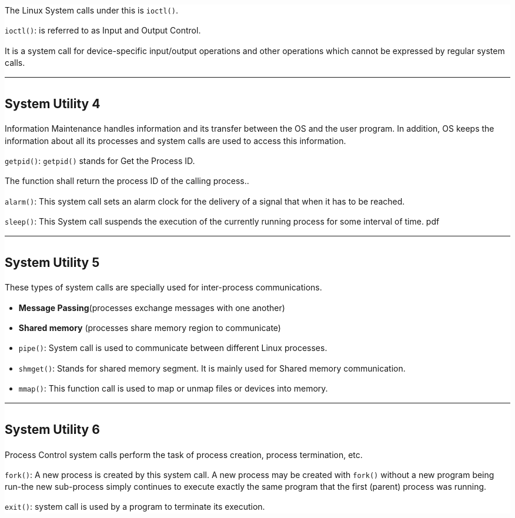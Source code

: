 The Linux System calls under this is `ioctl()`.​

`ioctl()`: is referred to as Input and Output Control.​

It is a system call for device-specific input/output operations and other operations which cannot be expressed by regular system calls.​

---

## System Utility 4

Information Maintenance handles information and its transfer between the OS and the user program. In addition, OS keeps the information about all its processes and system calls are used to access this information.​

​`getpid()`: `getpid()` stands for Get the Process ID.​

The function shall return the process ID of the calling process..​

`alarm()`: This system call sets an alarm clock for the delivery of a signal that when it has to be reached. ​

`sleep()`: This System call suspends the execution of the currently running process for some interval of time.​
pdf


---

## System Utility 5

These types of system calls are specially used for inter-process communications.​

 - **Message Passing**(processes exchange messages with one another) 

- **Shared memory** (processes share memory region to communicate)​

- `pipe()`: System call is used to communicate between different Linux processes.​

- `shmget()`: Stands for shared memory segment.​ It is mainly used for Shared memory communication.​

- `mmap()`: This function call is used to map or unmap files or devices into memory.​



--- 


## System Utility 6

Process Control system calls perform the task of process creation, process termination, etc.​

`fork()`: A new process is created by this system call.​ A new process may be created with `fork()` without a new program being run-the new sub-process simply continues to execute exactly the same program that the first (parent) process was running.​

`exit()`: system call is used by a program to terminate its execution.​
